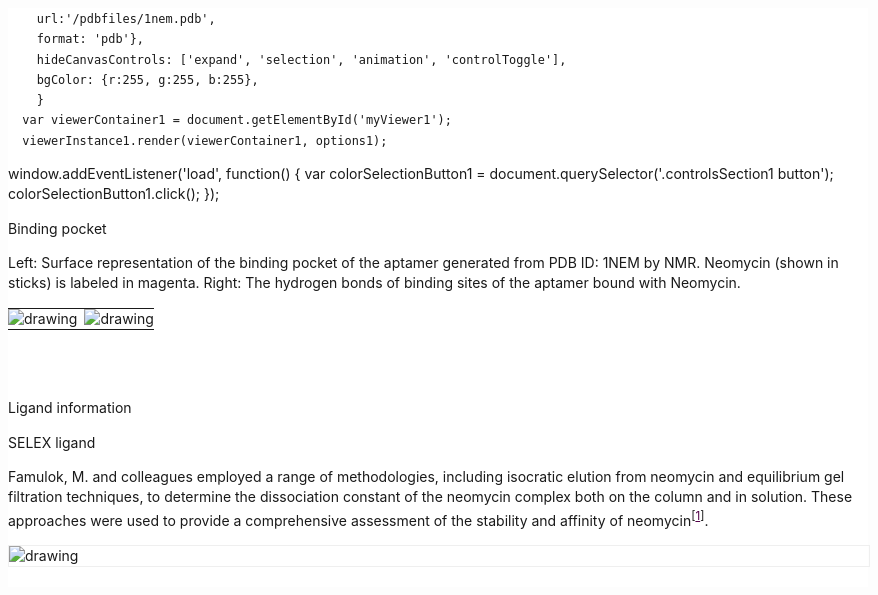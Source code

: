        url:'/pdbfiles/1nem.pdb',
        format: 'pdb'},
        hideCanvasControls: ['expand', 'selection', 'animation', 'controlToggle'],
        bgColor: {r:255, g:255, b:255},
        }
      var viewerContainer1 = document.getElementById('myViewer1');
      viewerInstance1.render(viewerContainer1, options1);
  window.addEventListener('load', function() {
    var colorSelectionButton1 = document.querySelector('.controlsSection1 button');
    colorSelectionButton1.click();
  });
</script>
</body>
</html>
</td>
</tr>
</table>
</div>


<p class="blowheader_box">Binding pocket</p>             
<p>Left: Surface representation of the binding pocket of the aptamer generated from PDB ID: 1NEM by NMR. Neomycin (shown in sticks) is labeled in magenta. Right: The hydrogen bonds of binding sites of the aptamer bound with Neomycin.</p>
  <table class="table table-bordered" style="table-layout:fixed;width:1200px;margin-left:auto;margin-right:auto;"><tr>
  <td style="text-align:center;padding-bottom: 0px;padding-left: 0px;padding-top: 0px;padding-right: 0px">
  <img src="/images/Binding_pocket/NeomycinB_aptamer_binding_pocket1.svg" alt="drawing" style="width:500px;margin-top: 0px;margin-bottom: 0px;" >
  </td>
  <td style="text-align:center;padding-bottom: 0px;padding-right: 0px;padding-top: 0px;padding-right: 0px">
  <img src="/images/Binding_pocket/NeomycinB_aptamer_binding_pocket2.svg" alt="drawing" style="width:500px;margin-top: 0px;margin-bottom: 0px;" >
  </td>
  </tr>
  </table>
  <br>
  <br>




<p class="header_box" id="ligand-recognition">Ligand information</p>
<p class="blowheader_box">SELEX ligand</p>
<p>Famulok, M. and colleagues employed a range of methodologies, including isocratic elution from neomycin and equilibrium gel filtration techniques, to determine the dissociation constant of the neomycin complex both on the column and in solution. These approaches were used to provide a comprehensive assessment of the stability and affinity of neomycin<sup>[<a href="#ref1" style="color:#520049">1</a>]</sup>.</p>

  <div style="display: flex; justify-content: center;"></div>
  <img src="/images/SELEX_ligand/NeomycinB_SELEX_ligand.svg" alt="drawing" style="width:1000px;border:solid 1px #efefef!important;display:block;margin:0 auto;border:solid 1px;border-radius:0;" class="img-responsive">
<br>
